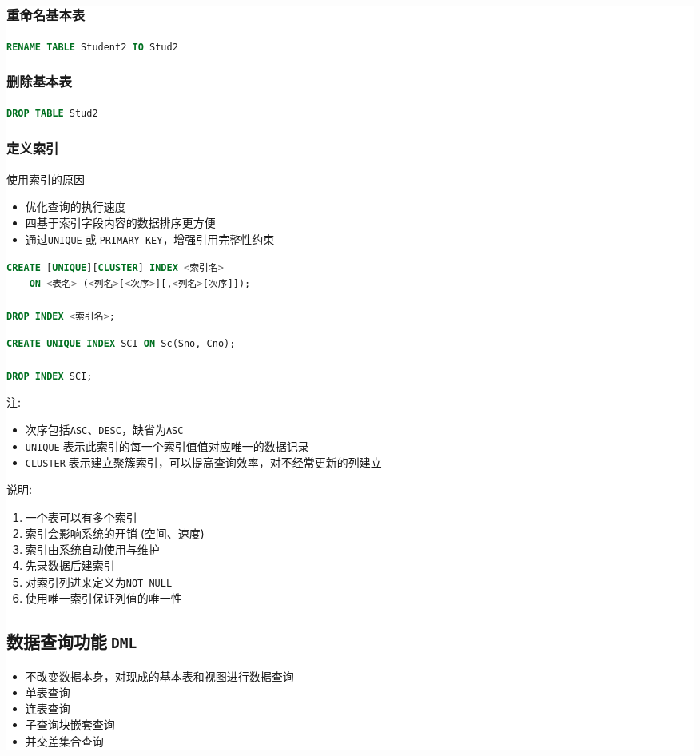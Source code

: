 ### 重命名基本表

```SQL
RENAME TABLE Student2 TO Stud2
```

### 删除基本表

```SQL
DROP TABLE Stud2
```

### 定义索引

使用索引的原因

* 优化查询的执行速度
* 四基于索引字段内容的数据排序更方便
* 通过`UNIQUE` 或 `PRIMARY KEY`，增强引用完整性约束

```SQL
CREATE [UNIQUE][CLUSTER] INDEX <索引名>
    ON <表名> (<列名>[<次序>][,<列名>[次序]]);

DROP INDEX <索引名>;
```

```SQL
CREATE UNIQUE INDEX SCI ON Sc(Sno, Cno);

DROP INDEX SCI;
```

注:

* 次序包括`ASC`、`DESC`，缺省为`ASC`
* `UNIQUE` 表示此索引的每一个索引值值对应唯一的数据记录
* `CLUSTER` 表示建立聚簇索引，可以提高查询效率，对不经常更新的列建立

说明:

1. 一个表可以有多个索引
2. 索引会影响系统的开销 (空间、速度)
3. 索引由系统自动使用与维护
4. 先录数据后建索引
5. 对索引列进来定义为`NOT NULL`
6. 使用唯一索引保证列值的唯一性

## 数据查询功能 `DML`

* 不改变数据本身，对现成的基本表和视图进行数据查询
* 单表查询
* 连表查询
* 子查询块嵌套查询
* 并交差集合查询
